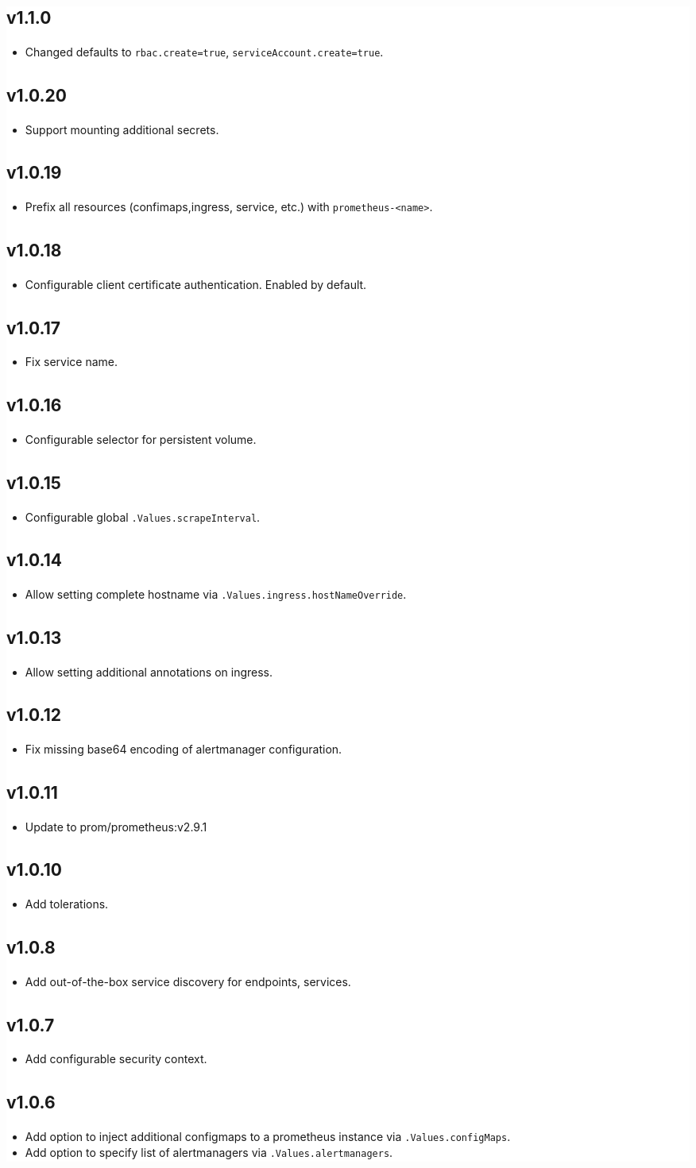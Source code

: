 ## v1.1.0

* Changed defaults to `rbac.create=true`, `serviceAccount.create=true`.

## v1.0.20

* Support mounting additional secrets.

## v1.0.19

* Prefix all resources (confimaps,ingress, service, etc.) with `prometheus-<name>`. 

## v1.0.18

* Configurable client certificate authentication. Enabled by default.

## v1.0.17

* Fix service name.

## v1.0.16

* Configurable selector for persistent volume.

## v1.0.15

* Configurable global `.Values.scrapeInterval`.

## v1.0.14

* Allow setting complete hostname via `.Values.ingress.hostNameOverride`.

## v1.0.13

* Allow setting additional annotations on ingress.

## v1.0.12

* Fix missing base64 encoding of alertmanager configuration.

## v1.0.11

* Update to prom/prometheus:v2.9.1

## v1.0.10

* Add tolerations.

## v1.0.8

* Add out-of-the-box service discovery for endpoints, services.

## v1.0.7

* Add configurable security context.

## v1.0.6

* Add option to inject additional configmaps to a prometheus instance via `.Values.configMaps`.
* Add option to specify list of alertmanagers via `.Values.alertmanagers`.
